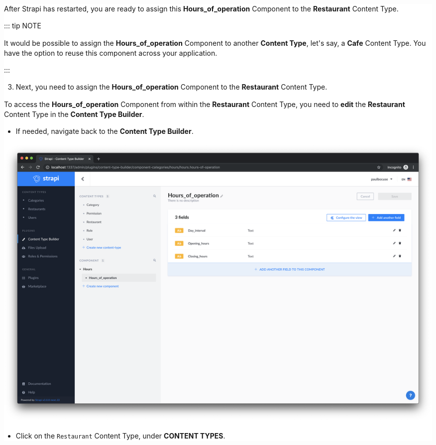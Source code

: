 After Strapi has restarted, you are ready to assign this **Hours_of_operation** Component to the **Restaurant** Content Type.

::: tip NOTE

It would be possible to assign the **Hours_of_operation** Component to another **Content Type**, let's say, a **Cafe** Content Type. You have the option to reuse this component across your application.

:::

3. Next, you need to assign the **Hours_of_operation** Component to the **Restaurant** Content Type.

To access the **Hours_of_operation** Component from within the **Restaurant** Content Type, you need to **edit** the **Restaurant** Content Type in the **Content Type Builder**.

- If needed, navigate back to the **Content Type Builder**.

![Edit Restaurant Content Type](../assets/getting-started/tutorial/edit-restaurant-content-type.png 'Edit Restaurant Content Type')

- Click on the `Restaurant` Content Type, under **CONTENT TYPES**.
